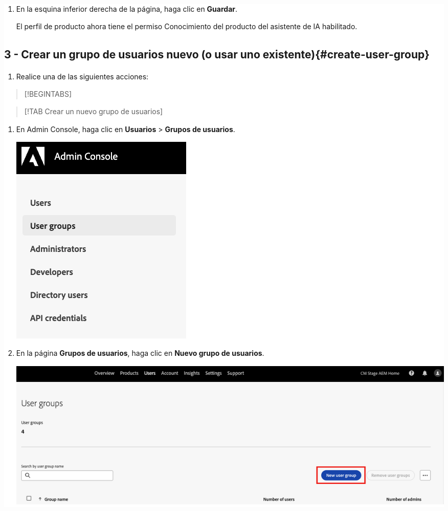 1. En la esquina inferior derecha de la página, haga clic en **Guardar**.

   El perfil de producto ahora tiene el permiso Conocimiento del producto del asistente de IA habilitado.


## 3 - Crear un grupo de usuarios nuevo (o usar uno existente){#create-user-group}

1. Realice una de las siguientes acciones:

>[!BEGINTABS]

>[!TAB Crear un nuevo grupo de usuarios]

1. En Admin Console, haga clic en **Usuarios** > **Grupos de usuarios**.

   ![Grupos de usuarios](/help/assets/assets-ai/ai-assistant-user-groups.png)

1. En la página **Grupos de usuarios**, haga clic en **Nuevo grupo de usuarios**.

   ![Botón Nuevo grupo de usuarios en la página Grupos de usuarios](/help/assets/assets-ai/ai-assistant-new-user-group.png)
